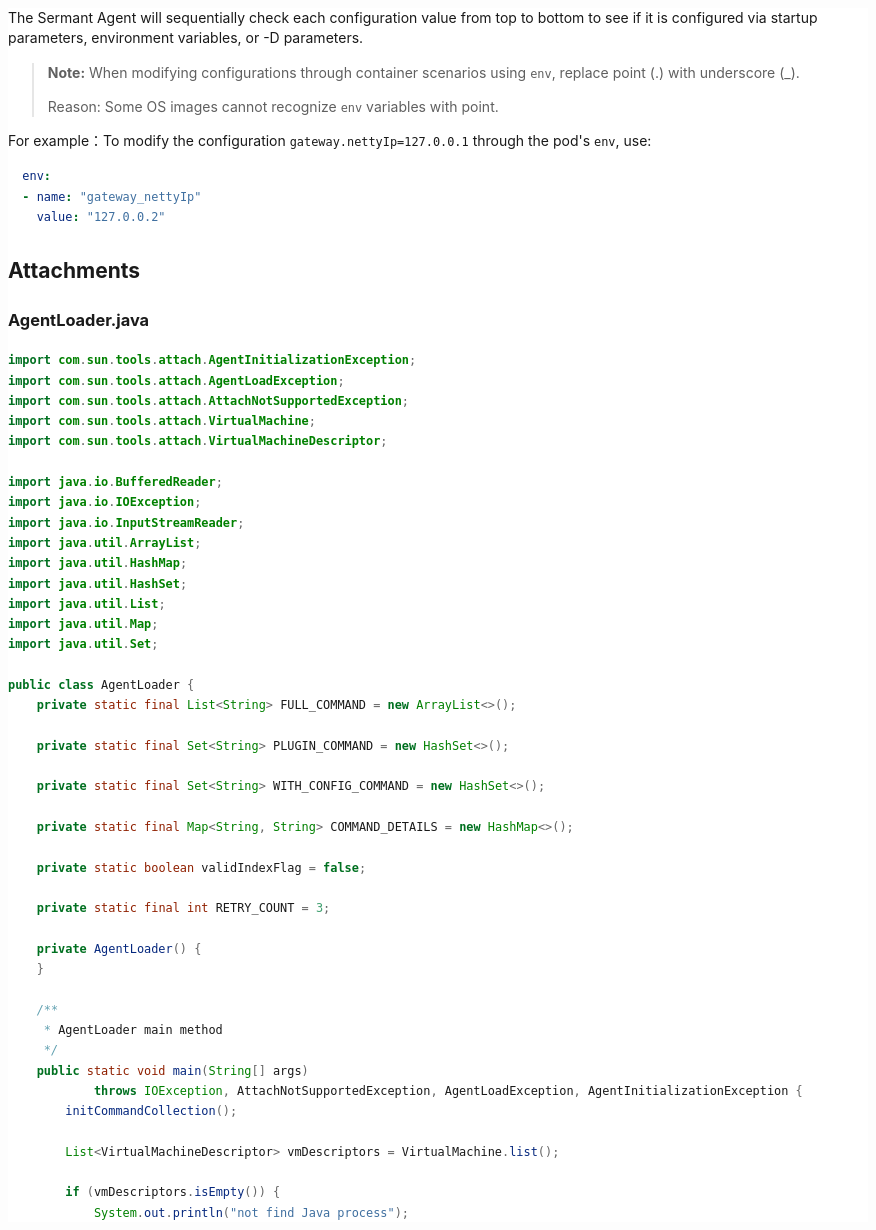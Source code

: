 The Sermant Agent will sequentially check each configuration value from top to bottom to see if it is configured via startup parameters, environment variables, or -D parameters.

> **Note:** When modifying configurations through container scenarios using `env`, replace point (.) with underscore (_).
>
> Reason: Some OS images cannot recognize `env` variables with point.

For example：To modify the configuration `gateway.nettyIp=127.0.0.1` through the pod's `env`, use:

``` yaml
  env:
  - name: "gateway_nettyIp"
    value: "127.0.0.2"
```

## Attachments

### AgentLoader.java

```java
import com.sun.tools.attach.AgentInitializationException;
import com.sun.tools.attach.AgentLoadException;
import com.sun.tools.attach.AttachNotSupportedException;
import com.sun.tools.attach.VirtualMachine;
import com.sun.tools.attach.VirtualMachineDescriptor;

import java.io.BufferedReader;
import java.io.IOException;
import java.io.InputStreamReader;
import java.util.ArrayList;
import java.util.HashMap;
import java.util.HashSet;
import java.util.List;
import java.util.Map;
import java.util.Set;

public class AgentLoader {
    private static final List<String> FULL_COMMAND = new ArrayList<>();

    private static final Set<String> PLUGIN_COMMAND = new HashSet<>();

    private static final Set<String> WITH_CONFIG_COMMAND = new HashSet<>();

    private static final Map<String, String> COMMAND_DETAILS = new HashMap<>();

    private static boolean validIndexFlag = false;

    private static final int RETRY_COUNT = 3;

    private AgentLoader() {
    }

    /**
     * AgentLoader main method
     */
    public static void main(String[] args)
            throws IOException, AttachNotSupportedException, AgentLoadException, AgentInitializationException {
        initCommandCollection();

        List<VirtualMachineDescriptor> vmDescriptors = VirtualMachine.list();

        if (vmDescriptors.isEmpty()) {
            System.out.println("not find Java process");
```